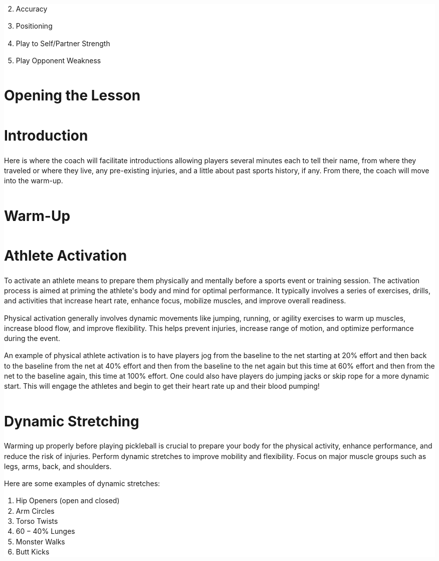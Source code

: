 2. Accuracy  

3. Positioning  

4. Play to Self/Partner Strength  

5. Play Opponent Weakness  

# Opening the Lesson  

# Introduction  

Here is where the coach will facilitate introductions allowing players several minutes each to tell their name, from where they traveled or where they live, any pre-existing injuries, and a little about past sports history, if any. From there, the coach will move into the warm-up.  

# Warm-Up  

# Athlete Activation  

To activate an athlete means to prepare them physically and mentally before a sports event or training session. The activation process is aimed at priming the athlete's body and mind for optimal performance. It typically involves a series of exercises, drills, and activities that increase heart rate, enhance focus, mobilize muscles, and improve overall readiness.  

Physical activation generally involves dynamic movements like jumping, running, or agility exercises to warm up muscles, increase blood flow, and improve flexibility. This helps prevent injuries, increase range of motion, and optimize performance during the event.  

An example of physical athlete activation is to have players jog from the baseline to the net starting at $20\%$ effort and then back to the baseline from the net at $40\%$ effort and then from the baseline to the net again but this time at $60\%$ effort and then from the net to the baseline again, this time at $100\%$ effort. One could also have players do jumping jacks or skip rope for a more dynamic start. This will engage the athletes and begin to get their heart rate up and their blood pumping!  

# Dynamic Stretching  

Warming up properly before playing pickleball is crucial to prepare your body for the physical activity, enhance performance, and reduce the risk of injuries. Perform dynamic stretches to improve mobility and flexibility. Focus on major muscle groups such as legs, arms, back, and shoulders.  

Here are some examples of dynamic stretches:  

1. Hip Openers (open and closed)   
2. Arm Circles   
3. Torso Twists   
4. $60-40\%$ Lunges   
5. Monster Walks   
6. Butt Kicks  
